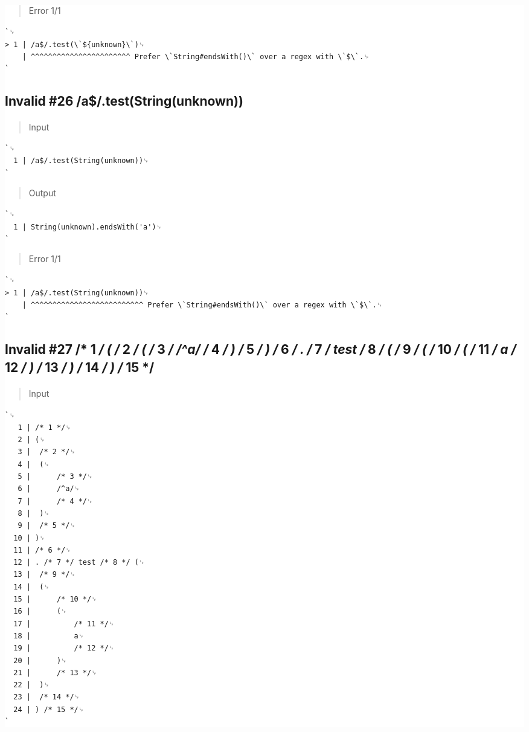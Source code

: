 > Error 1/1

    `␊
    > 1 | /a$/.test(\`${unknown}\`)␊
        | ^^^^^^^^^^^^^^^^^^^^^^^ Prefer \`String#endsWith()\` over a regex with \`$\`.␊
    `

## Invalid #26 /a$/.test(String(unknown))

> Input

    `␊
      1 | /a$/.test(String(unknown))␊
    `

> Output

    `␊
      1 | String(unknown).endsWith('a')␊
    `

> Error 1/1

    `␊
    > 1 | /a$/.test(String(unknown))␊
        | ^^^^^^^^^^^^^^^^^^^^^^^^^^ Prefer \`String#endsWith()\` over a regex with \`$\`.␊
    `

## Invalid #27 /* 1 */ ( /* 2 */ ( /* 3 */ /^a/ /* 4 */ ) /* 5 */ ) /* 6 */ . /* 7 */ test /* 8 */ ( /* 9 */ ( /* 10 */ ( /* 11 */ a /* 12 */ ) /* 13 */ ) /* 14 */ ) /* 15 */

> Input

    `␊
       1 | /* 1 */␊
       2 | (␊
       3 | 	/* 2 */␊
       4 | 	(␊
       5 | 		/* 3 */␊
       6 | 		/^a/␊
       7 | 		/* 4 */␊
       8 | 	)␊
       9 | 	/* 5 */␊
      10 | )␊
      11 | /* 6 */␊
      12 | . /* 7 */ test /* 8 */ (␊
      13 | 	/* 9 */␊
      14 | 	(␊
      15 | 		/* 10 */␊
      16 | 		(␊
      17 | 			/* 11 */␊
      18 | 			a␊
      19 | 			/* 12 */␊
      20 | 		)␊
      21 | 		/* 13 */␊
      22 | 	)␊
      23 | 	/* 14 */␊
      24 | ) /* 15 */␊
    `
